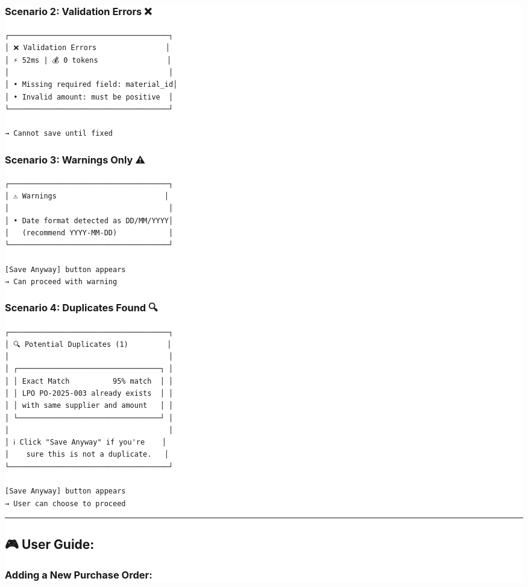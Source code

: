 ### Scenario 2: Validation Errors ❌
```
┌─────────────────────────────────────┐
│ ❌ Validation Errors                │
│ ⚡ 52ms | 💰 0 tokens                │
│                                     │
│ • Missing required field: material_id│
│ • Invalid amount: must be positive  │
└─────────────────────────────────────┘

→ Cannot save until fixed
```

### Scenario 3: Warnings Only ⚠️
```
┌─────────────────────────────────────┐
│ ⚠️ Warnings                         │
│                                     │
│ • Date format detected as DD/MM/YYYY│
│   (recommend YYYY-MM-DD)            │
└─────────────────────────────────────┘

[Save Anyway] button appears
→ Can proceed with warning
```

### Scenario 4: Duplicates Found 🔍
```
┌─────────────────────────────────────┐
│ 🔍 Potential Duplicates (1)         │
│                                     │
│ ┌─────────────────────────────────┐ │
│ │ Exact Match          95% match  │ │
│ │ LPO PO-2025-003 already exists  │ │
│ │ with same supplier and amount   │ │
│ └─────────────────────────────────┘ │
│                                     │
│ ℹ️ Click "Save Anyway" if you're    │
│    sure this is not a duplicate.   │
└─────────────────────────────────────┘

[Save Anyway] button appears
→ User can choose to proceed
```

---

## 🎮 **User Guide:**

### Adding a New Purchase Order:
